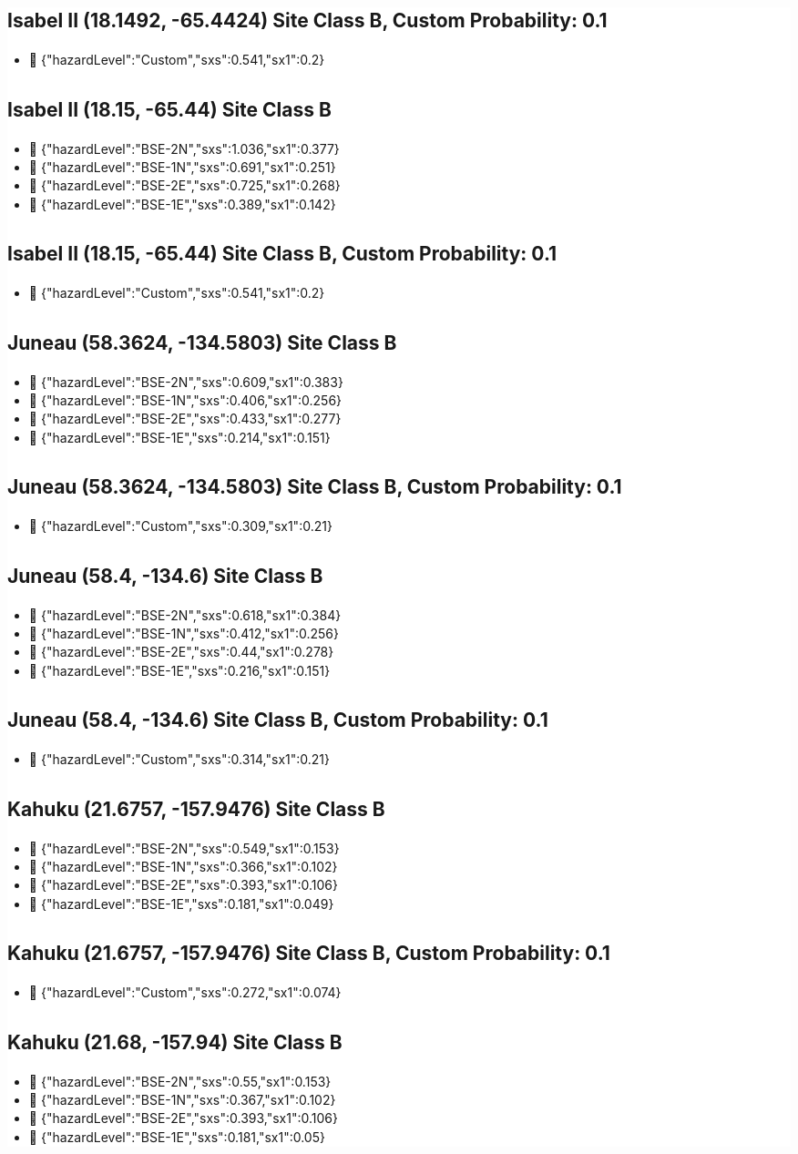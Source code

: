 ## Isabel II (18.1492, -65.4424) Site Class B, Custom Probability: 0.1
 - :green_heart: {"hazardLevel":"Custom","sxs":0.541,"sx1":0.2}

## Isabel II (18.15, -65.44) Site Class B
 - :green_heart: {"hazardLevel":"BSE-2N","sxs":1.036,"sx1":0.377}
 - :green_heart: {"hazardLevel":"BSE-1N","sxs":0.691,"sx1":0.251}
 - :green_heart: {"hazardLevel":"BSE-2E","sxs":0.725,"sx1":0.268}
 - :green_heart: {"hazardLevel":"BSE-1E","sxs":0.389,"sx1":0.142}

## Isabel II (18.15, -65.44) Site Class B, Custom Probability: 0.1
 - :green_heart: {"hazardLevel":"Custom","sxs":0.541,"sx1":0.2}

## Juneau (58.3624, -134.5803) Site Class B
 - :green_heart: {"hazardLevel":"BSE-2N","sxs":0.609,"sx1":0.383}
 - :green_heart: {"hazardLevel":"BSE-1N","sxs":0.406,"sx1":0.256}
 - :green_heart: {"hazardLevel":"BSE-2E","sxs":0.433,"sx1":0.277}
 - :green_heart: {"hazardLevel":"BSE-1E","sxs":0.214,"sx1":0.151}

## Juneau (58.3624, -134.5803) Site Class B, Custom Probability: 0.1
 - :green_heart: {"hazardLevel":"Custom","sxs":0.309,"sx1":0.21}

## Juneau (58.4, -134.6) Site Class B
 - :green_heart: {"hazardLevel":"BSE-2N","sxs":0.618,"sx1":0.384}
 - :green_heart: {"hazardLevel":"BSE-1N","sxs":0.412,"sx1":0.256}
 - :green_heart: {"hazardLevel":"BSE-2E","sxs":0.44,"sx1":0.278}
 - :green_heart: {"hazardLevel":"BSE-1E","sxs":0.216,"sx1":0.151}

## Juneau (58.4, -134.6) Site Class B, Custom Probability: 0.1
 - :green_heart: {"hazardLevel":"Custom","sxs":0.314,"sx1":0.21}

## Kahuku (21.6757, -157.9476) Site Class B
 - :green_heart: {"hazardLevel":"BSE-2N","sxs":0.549,"sx1":0.153}
 - :green_heart: {"hazardLevel":"BSE-1N","sxs":0.366,"sx1":0.102}
 - :green_heart: {"hazardLevel":"BSE-2E","sxs":0.393,"sx1":0.106}
 - :green_heart: {"hazardLevel":"BSE-1E","sxs":0.181,"sx1":0.049}

## Kahuku (21.6757, -157.9476) Site Class B, Custom Probability: 0.1
 - :green_heart: {"hazardLevel":"Custom","sxs":0.272,"sx1":0.074}

## Kahuku (21.68, -157.94) Site Class B
 - :green_heart: {"hazardLevel":"BSE-2N","sxs":0.55,"sx1":0.153}
 - :green_heart: {"hazardLevel":"BSE-1N","sxs":0.367,"sx1":0.102}
 - :green_heart: {"hazardLevel":"BSE-2E","sxs":0.393,"sx1":0.106}
 - :green_heart: {"hazardLevel":"BSE-1E","sxs":0.181,"sx1":0.05}
